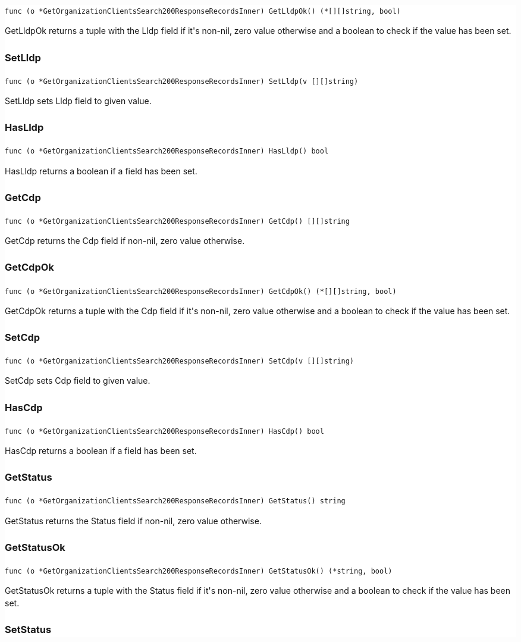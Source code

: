 `func (o *GetOrganizationClientsSearch200ResponseRecordsInner) GetLldpOk() (*[][]string, bool)`

GetLldpOk returns a tuple with the Lldp field if it's non-nil, zero value otherwise
and a boolean to check if the value has been set.

### SetLldp

`func (o *GetOrganizationClientsSearch200ResponseRecordsInner) SetLldp(v [][]string)`

SetLldp sets Lldp field to given value.

### HasLldp

`func (o *GetOrganizationClientsSearch200ResponseRecordsInner) HasLldp() bool`

HasLldp returns a boolean if a field has been set.

### GetCdp

`func (o *GetOrganizationClientsSearch200ResponseRecordsInner) GetCdp() [][]string`

GetCdp returns the Cdp field if non-nil, zero value otherwise.

### GetCdpOk

`func (o *GetOrganizationClientsSearch200ResponseRecordsInner) GetCdpOk() (*[][]string, bool)`

GetCdpOk returns a tuple with the Cdp field if it's non-nil, zero value otherwise
and a boolean to check if the value has been set.

### SetCdp

`func (o *GetOrganizationClientsSearch200ResponseRecordsInner) SetCdp(v [][]string)`

SetCdp sets Cdp field to given value.

### HasCdp

`func (o *GetOrganizationClientsSearch200ResponseRecordsInner) HasCdp() bool`

HasCdp returns a boolean if a field has been set.

### GetStatus

`func (o *GetOrganizationClientsSearch200ResponseRecordsInner) GetStatus() string`

GetStatus returns the Status field if non-nil, zero value otherwise.

### GetStatusOk

`func (o *GetOrganizationClientsSearch200ResponseRecordsInner) GetStatusOk() (*string, bool)`

GetStatusOk returns a tuple with the Status field if it's non-nil, zero value otherwise
and a boolean to check if the value has been set.

### SetStatus
